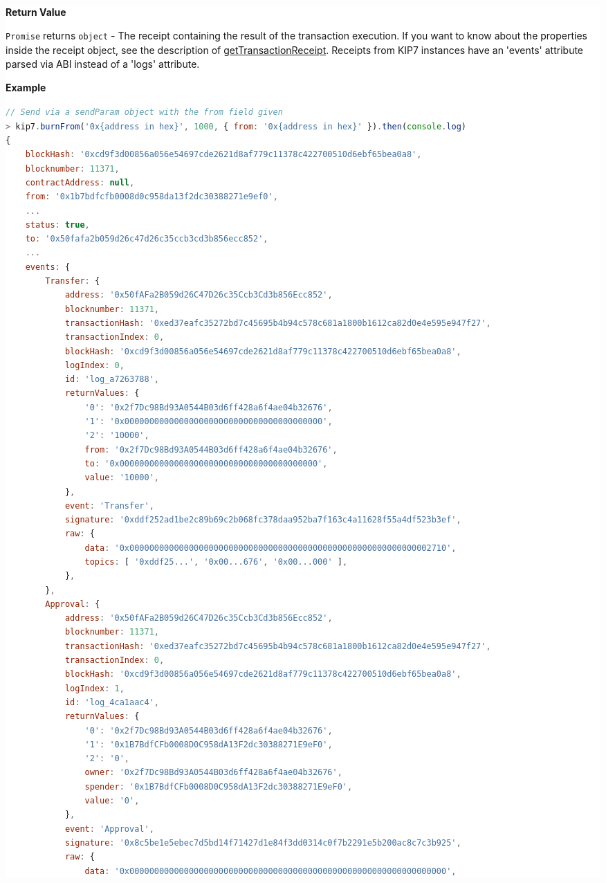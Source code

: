 **Return Value**

`Promise` returns `object` - The receipt containing the result of the transaction execution. If you want to know about the properties inside the receipt object, see the description of [getTransactionReceipt]. Receipts from KIP7 instances have an 'events' attribute parsed via ABI instead of a 'logs' attribute.

**Example**

```javascript
// Send via a sendParam object with the from field given 
> kip7.burnFrom('0x{address in hex}', 1000, { from: '0x{address in hex}' }).then(console.log)
{
    blockHash: '0xcd9f3d00856a056e54697cde2621d8af779c11378c422700510d6ebf65bea0a8',
    blocknumber: 11371,
    contractAddress: null,
    from: '0x1b7bdfcfb0008d0c958da13f2dc30388271e9ef0',
    ...
    status: true,
    to: '0x50fafa2b059d26c47d26c35ccb3cd3b856ecc852',
    ...
    events: {
        Transfer: {
            address: '0x50fAFa2B059d26C47D26c35Ccb3Cd3b856Ecc852',
            blocknumber: 11371,
            transactionHash: '0xed37eafc35272bd7c45695b4b94c578c681a1800b1612ca82d0e4e595e947f27',
            transactionIndex: 0,
            blockHash: '0xcd9f3d00856a056e54697cde2621d8af779c11378c422700510d6ebf65bea0a8',
            logIndex: 0,
            id: 'log_a7263788',
            returnValues: {
                '0': '0x2f7Dc98Bd93A0544B03d6ff428a6f4ae04b32676',
                '1': '0x0000000000000000000000000000000000000000',
                '2': '10000',
                from: '0x2f7Dc98Bd93A0544B03d6ff428a6f4ae04b32676',
                to: '0x0000000000000000000000000000000000000000',
                value: '10000',
            },
            event: 'Transfer',
            signature: '0xddf252ad1be2c89b69c2b068fc378daa952ba7f163c4a11628f55a4df523b3ef',
            raw: {
                data: '0x0000000000000000000000000000000000000000000000000000000000002710',
                topics: [ '0xddf25...', '0x00...676', '0x00...000' ],
            },
        },
        Approval: {
            address: '0x50fAFa2B059d26C47D26c35Ccb3Cd3b856Ecc852',
            blocknumber: 11371,
            transactionHash: '0xed37eafc35272bd7c45695b4b94c578c681a1800b1612ca82d0e4e595e947f27',
            transactionIndex: 0,
            blockHash: '0xcd9f3d00856a056e54697cde2621d8af779c11378c422700510d6ebf65bea0a8',
            logIndex: 1,
            id: 'log_4ca1aac4',
            returnValues: {
                '0': '0x2f7Dc98Bd93A0544B03d6ff428a6f4ae04b32676',
                '1': '0x1B7BdfCFb0008D0C958dA13F2dc30388271E9eF0',
                '2': '0',
                owner: '0x2f7Dc98Bd93A0544B03d6ff428a6f4ae04b32676',
                spender: '0x1B7BdfCFb0008D0C958dA13F2dc30388271E9eF0',
                value: '0',
            },
            event: 'Approval',
            signature: '0x8c5be1e5ebec7d5bd14f71427d1e84f3dd0314c0f7b2291e5b200ac8c7c3b925',
            raw: {
                data: '0x0000000000000000000000000000000000000000000000000000000000000000',
```

[getTransactionReceipt]: ../caver-rpc/klay.md#caver-rpc-klay-gettransactionreceipt